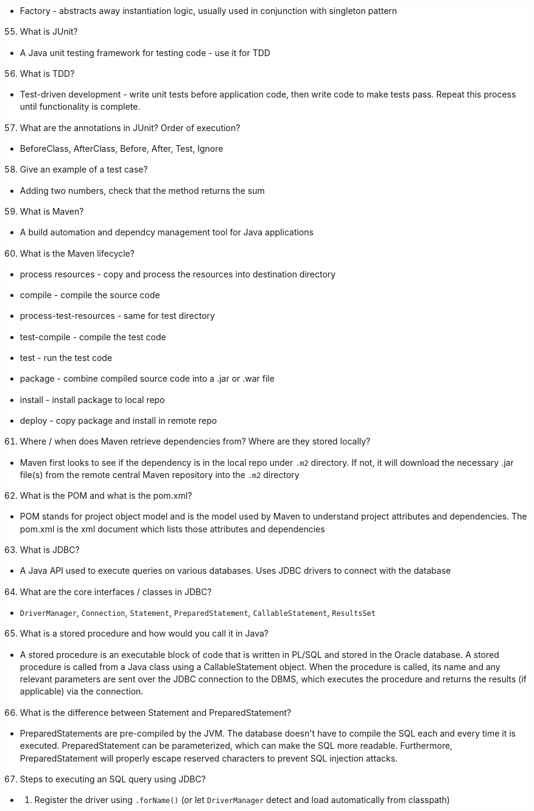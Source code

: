   + Factory - abstracts away instantiation logic, usually used in conjunction with singleton pattern
55. What is JUnit?
  + A Java unit testing framework for testing code - use it for TDD
56. What is TDD?
  + Test-driven development - write unit tests before application code, then write code to make tests pass. Repeat this process until functionality is complete.
57. What are the annotations in JUnit? Order of execution?
  + BeforeClass, AfterClass, Before, After, Test, Ignore
58. Give an example of a test case?
  + Adding two numbers, check that the method returns the sum
59. What is Maven?
  + A build automation and dependcy management tool for Java applications
60. What is the Maven lifecycle?
  + process resources - copy and process the resources into destination directory

  + compile - compile the source code

  + process-test-resources - same for test directory

  + test-compile - compile the test code

  + test - run the test code

  + package - combine compiled source code into a .jar or .war file

  + install - install package to local repo

  + deploy - copy package and install in remote repo
61. Where / when does Maven retrieve dependencies from? Where are they stored locally?
  + Maven first looks to see if the dependency is in the local repo under `.m2` directory. If not, it will download the necessary .jar file(s) from the remote central Maven repository into the `.m2` directory
62. What is the POM and what is the pom.xml?
  + POM stands for project object model and is the model used by Maven to understand project attributes and dependencies. The pom.xml is the xml document which lists those attributes and dependencies
63. What is JDBC?
  + A Java API used to execute queries on various databases. Uses JDBC drivers to connect with the database
64. What are the core interfaces / classes in JDBC?
  + `DriverManager`, `Connection`, `Statement`, `PreparedStatement`, `CallableStatement`, `ResultsSet`
65. What is a stored procedure and how would you call it in Java?
  + A stored procedure is an executable block of code that is written in PL/SQL and stored in the Oracle database. A stored procedure is called from a Java class using a CallableStatement object. When the procedure is called, its name and any relevant parameters are sent over the JDBC connection to the DBMS, which executes the procedure and returns the results (if applicable) via the connection.
66. What is the difference between Statement and PreparedStatement?
  + PreparedStatements are pre-compiled by the JVM. The database doesn't have to compile the SQL each and every time it is executed. PreparedStatement can be parameterized, which can make the SQL more readable. Furthermore, PreparedStatement will properly escape reserved characters to prevent SQL injection attacks.
67. Steps to executing an SQL query using JDBC?
  + 1. Register the driver using `.forName()` (or let `DriverManager` detect and load automatically from classpath)

